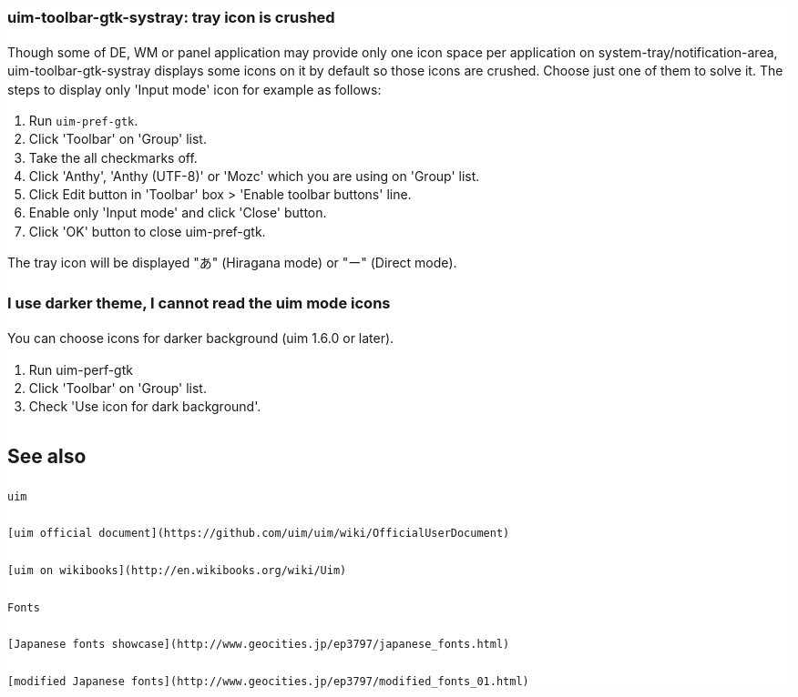 ```
```

### uim-toolbar-gtk-systray: tray icon is crushed

Though some of DE, WM or panel application may provide only one icon space per application on system-tray/notification-area, uim-toolbar-gtk-systray displays some icons on it by default so those icons are crushed. Choose just one of them to solve it. The steps to display only 'Input mode' icon for example as follows:

1.  Run `uim-pref-gtk`.
2.  Click 'Toolbar' on 'Group' list.
3.  Take the all checkmarks off.
4.  Click 'Anthy', 'Anthy (UTF-8)' or 'Mozc' which you are using on 'Group' list.
5.  Click Edit button in 'Toolbar' box > 'Enable toolbar buttons' line.
6.  Enable only 'Input mode' and click 'Close' button.
7.  Click 'OK' button to close uim-pref-gtk.

The tray icon will be displayed "あ" (Hiragana mode) or "ー" (Direct mode).

### I use darker theme, I cannot read the uim mode icons

You can choose icons for darker background (uim 1.6.0 or later).

1.  Run uim-perf-gtk
2.  Click 'Toolbar' on 'Group' list.
3.  Check 'Use icon for dark background'.

## See also

	uim

	[uim official document](https://github.com/uim/uim/wiki/OfficialUserDocument)

	[uim on wikibooks](http://en.wikibooks.org/wiki/Uim)

	Fonts

	[Japanese fonts showcase](http://www.geocities.jp/ep3797/japanese_fonts.html)

	[modified Japanese fonts](http://www.geocities.jp/ep3797/modified_fonts_01.html)